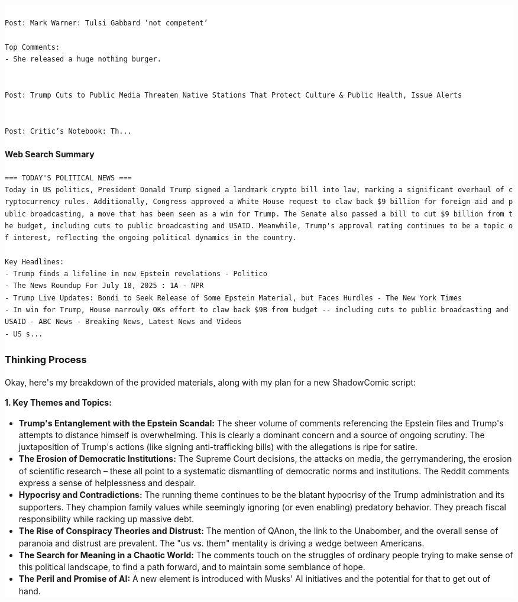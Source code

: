 ```

Post: Mark Warner: Tulsi Gabbard ‘not competent’

Top Comments:
- She released a huge nothing burger.


Post: Trump Cuts to Public Media Threaten Native Stations That Protect Culture & Public Health, Issue Alerts


Post: Critic’s Notebook: Th...
```

#### Web Search Summary
```
=== TODAY'S POLITICAL NEWS ===
Today in US politics, President Donald Trump signed a landmark crypto bill into law, marking a significant overhaul of cryptocurrency rules. Additionally, Congress approved a White House request to claw back $9 billion for foreign aid and public broadcasting, a move that has been seen as a win for Trump. The Senate also passed a bill to cut $9 billion from the budget, including cuts to public broadcasting and USAID. Meanwhile, Trump's approval rating continues to be a topic of interest, reflecting the ongoing political dynamics in the country.

Key Headlines:
- Trump finds a lifeline in new Epstein revelations - Politico
- The News Roundup For July 18, 2025 : 1A - NPR
- Trump Live Updates: Bondi to Seek Release of Some Epstein Material, but Faces Hurdles - The New York Times
- In win for Trump, House narrowly OKs effort to claw back $9B from budget -- including cuts to public broadcasting and USAID - ABC News - Breaking News, Latest News and Videos
- US s...
```

### Thinking Process
Okay, here's my breakdown of the provided materials, along with my plan for a new ShadowComic script:

**1. Key Themes and Topics:**

*   **Trump's Entanglement with the Epstein Scandal:** The sheer volume of comments referencing the Epstein files and Trump's attempts to distance himself is overwhelming. This is clearly a dominant concern and a source of ongoing scrutiny. The juxtaposition of Trump's actions (like signing anti-trafficking bills) with the allegations is ripe for satire.
*   **The Erosion of Democratic Institutions:** The Supreme Court decisions, the attacks on media, the gerrymandering, the erosion of scientific research – these all point to a systematic dismantling of democratic norms and institutions. The Reddit comments express a sense of helplessness and despair.
*   **Hypocrisy and Contradictions:** The running theme continues to be the blatant hypocrisy of the Trump administration and its supporters. They champion family values while seemingly ignoring (or even enabling) predatory behavior. They preach fiscal responsibility while racking up massive debt.
*   **The Rise of Conspiracy Theories and Distrust:** The mention of QAnon, the link to the Unabomber, and the overall sense of paranoia and distrust are prevalent. The "us vs. them" mentality is driving a wedge between Americans.
*   **The Search for Meaning in a Chaotic World:** The comments touch on the struggles of ordinary people trying to make sense of this political landscape, to find a path forward, and to maintain some semblance of hope.
*   **The Peril and Promise of AI:** A new element is introduced with Musks' AI initiatives and the potential for that to get out of hand.
